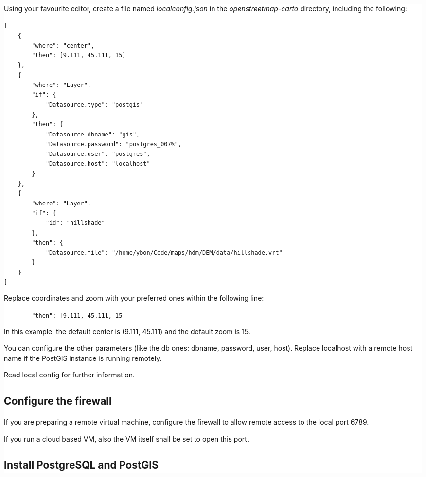 Using your favourite editor, create a file named *localconfig.json* in the *openstreetmap-carto* directory, including the following:

```
[
    {
        "where": "center",
        "then": [9.111, 45.111, 15]
    },
    {
        "where": "Layer",
        "if": {
            "Datasource.type": "postgis"
        },
        "then": {
            "Datasource.dbname": "gis",
            "Datasource.password": "postgres_007%",
            "Datasource.user": "postgres",
            "Datasource.host": "localhost"
        }
    },
    {
        "where": "Layer",
        "if": {
            "id": "hillshade"
        },
        "then": {
            "Datasource.file": "/home/ybon/Code/maps/hdm/DEM/data/hillshade.vrt"
        }
    }
]
```

Replace coordinates and zoom with your preferred ones within the following line:

```
        "then": [9.111, 45.111, 15]
```

In this example, the default center is (9.111, 45.111) and the default zoom is 15.

You can configure the other parameters (like the db ones: dbname, password, user, host). Replace localhost with a remote host name if the PostGIS instance is running remotely.

Read [local config](https://github.com/kosmtik/kosmtik#local-config) for further information.

## Configure the firewall

If you are preparing a remote virtual machine, configure the firewall to allow remote access to the local port 6789.

If you run a cloud based VM, also the VM itself shall be set to open this port.

## Install PostgreSQL and PostGIS
